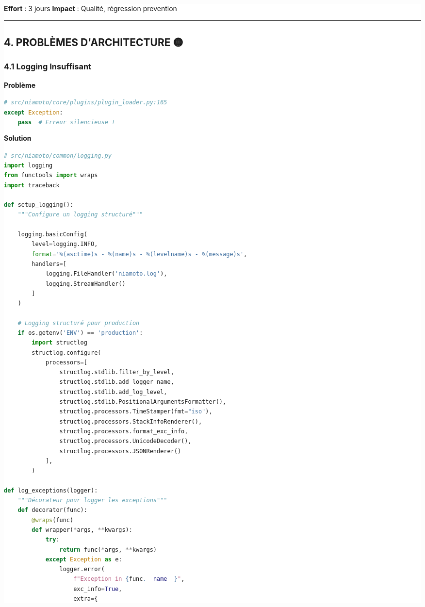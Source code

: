 
**Effort** : 3 jours
**Impact** : Qualité, régression prevention

---

## 4. PROBLÈMES D'ARCHITECTURE 🟡

### 4.1 Logging Insuffisant

**Problème**
```python
# src/niamoto/core/plugins/plugin_loader.py:165
except Exception:
    pass  # Erreur silencieuse !
```

**Solution**
```python
# src/niamoto/common/logging.py
import logging
from functools import wraps
import traceback

def setup_logging():
    """Configure un logging structuré"""

    logging.basicConfig(
        level=logging.INFO,
        format='%(asctime)s - %(name)s - %(levelname)s - %(message)s',
        handlers=[
            logging.FileHandler('niamoto.log'),
            logging.StreamHandler()
        ]
    )

    # Logging structuré pour production
    if os.getenv('ENV') == 'production':
        import structlog
        structlog.configure(
            processors=[
                structlog.stdlib.filter_by_level,
                structlog.stdlib.add_logger_name,
                structlog.stdlib.add_log_level,
                structlog.stdlib.PositionalArgumentsFormatter(),
                structlog.processors.TimeStamper(fmt="iso"),
                structlog.processors.StackInfoRenderer(),
                structlog.processors.format_exc_info,
                structlog.processors.UnicodeDecoder(),
                structlog.processors.JSONRenderer()
            ],
        )

def log_exceptions(logger):
    """Décorateur pour logger les exceptions"""
    def decorator(func):
        @wraps(func)
        def wrapper(*args, **kwargs):
            try:
                return func(*args, **kwargs)
            except Exception as e:
                logger.error(
                    f"Exception in {func.__name__}",
                    exc_info=True,
                    extra={
```